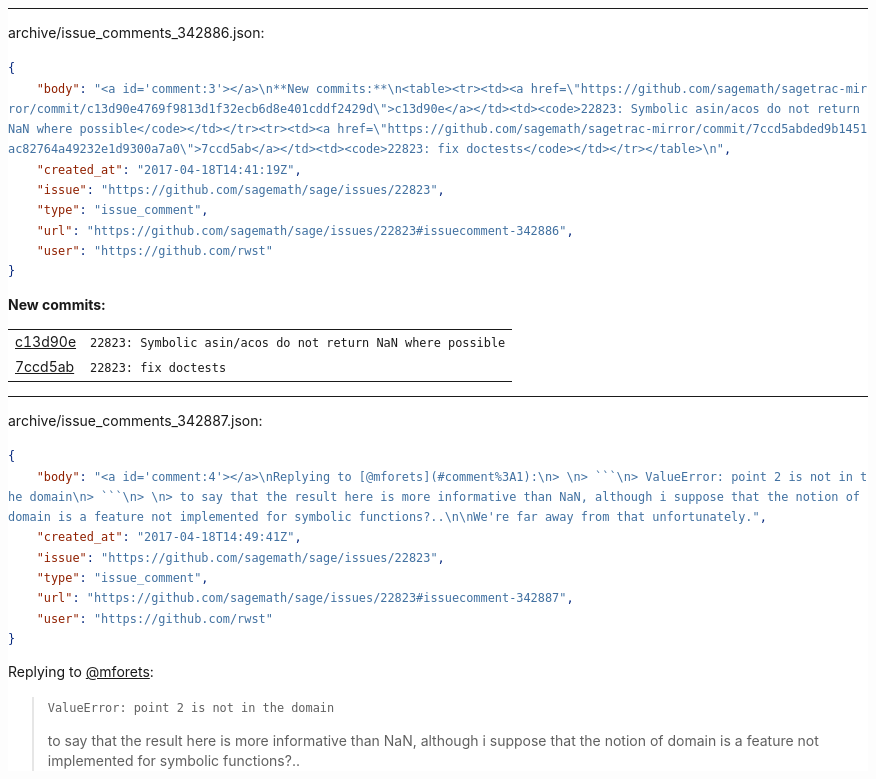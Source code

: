 

---

archive/issue_comments_342886.json:
```json
{
    "body": "<a id='comment:3'></a>\n**New commits:**\n<table><tr><td><a href=\"https://github.com/sagemath/sagetrac-mirror/commit/c13d90e4769f9813d1f32ecb6d8e401cddf2429d\">c13d90e</a></td><td><code>22823: Symbolic asin/acos do not return NaN where possible</code></td></tr><tr><td><a href=\"https://github.com/sagemath/sagetrac-mirror/commit/7ccd5abded9b1451ac82764a49232e1d9300a7a0\">7ccd5ab</a></td><td><code>22823: fix doctests</code></td></tr></table>\n",
    "created_at": "2017-04-18T14:41:19Z",
    "issue": "https://github.com/sagemath/sage/issues/22823",
    "type": "issue_comment",
    "url": "https://github.com/sagemath/sage/issues/22823#issuecomment-342886",
    "user": "https://github.com/rwst"
}
```

<a id='comment:3'></a>
**New commits:**
<table><tr><td><a href="https://github.com/sagemath/sagetrac-mirror/commit/c13d90e4769f9813d1f32ecb6d8e401cddf2429d">c13d90e</a></td><td><code>22823: Symbolic asin/acos do not return NaN where possible</code></td></tr><tr><td><a href="https://github.com/sagemath/sagetrac-mirror/commit/7ccd5abded9b1451ac82764a49232e1d9300a7a0">7ccd5ab</a></td><td><code>22823: fix doctests</code></td></tr></table>




---

archive/issue_comments_342887.json:
```json
{
    "body": "<a id='comment:4'></a>\nReplying to [@mforets](#comment%3A1):\n> \n> ```\n> ValueError: point 2 is not in the domain\n> ```\n> \n> to say that the result here is more informative than NaN, although i suppose that the notion of domain is a feature not implemented for symbolic functions?..\n\nWe're far away from that unfortunately.",
    "created_at": "2017-04-18T14:49:41Z",
    "issue": "https://github.com/sagemath/sage/issues/22823",
    "type": "issue_comment",
    "url": "https://github.com/sagemath/sage/issues/22823#issuecomment-342887",
    "user": "https://github.com/rwst"
}
```

<a id='comment:4'></a>
Replying to [@mforets](#comment%3A1):
> 
> ```
> ValueError: point 2 is not in the domain
> ```
> 
> to say that the result here is more informative than NaN, although i suppose that the notion of domain is a feature not implemented for symbolic functions?..
